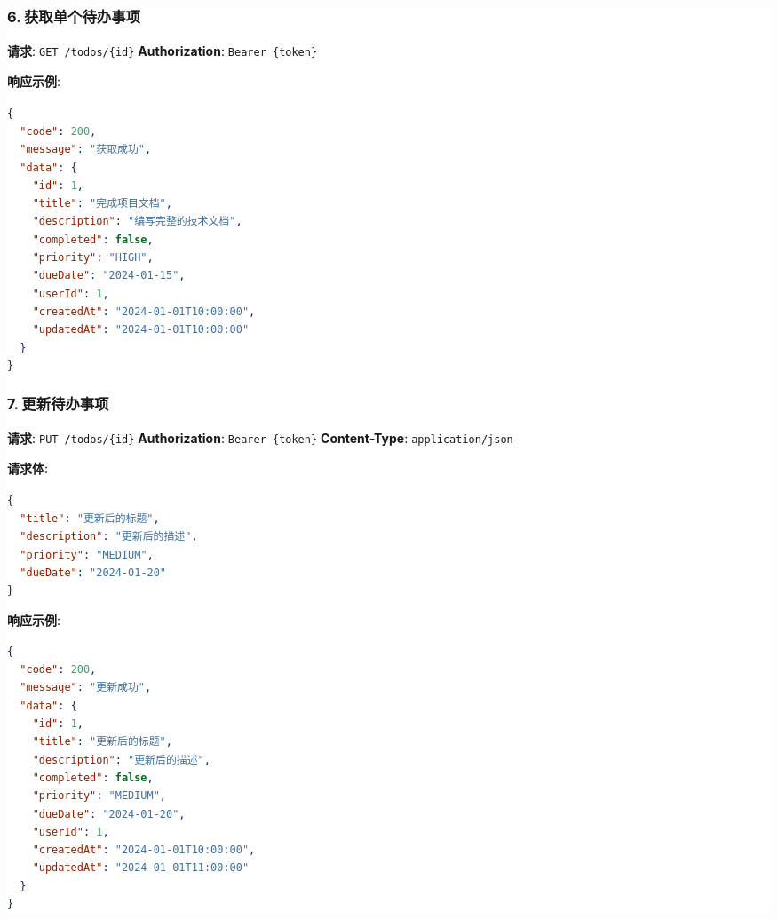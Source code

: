 ### 6. 获取单个待办事项

**请求**: `GET /todos/{id}`
**Authorization**: `Bearer {token}`

**响应示例**:
```json
{
  "code": 200,
  "message": "获取成功",
  "data": {
    "id": 1,
    "title": "完成项目文档",
    "description": "编写完整的技术文档",
    "completed": false,
    "priority": "HIGH",
    "dueDate": "2024-01-15",
    "userId": 1,
    "createdAt": "2024-01-01T10:00:00",
    "updatedAt": "2024-01-01T10:00:00"
  }
}
```

### 7. 更新待办事项

**请求**: `PUT /todos/{id}`
**Authorization**: `Bearer {token}`
**Content-Type**: `application/json`

**请求体**:
```json
{
  "title": "更新后的标题",
  "description": "更新后的描述",
  "priority": "MEDIUM",
  "dueDate": "2024-01-20"
}
```

**响应示例**:
```json
{
  "code": 200,
  "message": "更新成功",
  "data": {
    "id": 1,
    "title": "更新后的标题",
    "description": "更新后的描述",
    "completed": false,
    "priority": "MEDIUM",
    "dueDate": "2024-01-20",
    "userId": 1,
    "createdAt": "2024-01-01T10:00:00",
    "updatedAt": "2024-01-01T11:00:00"
  }
}
```
